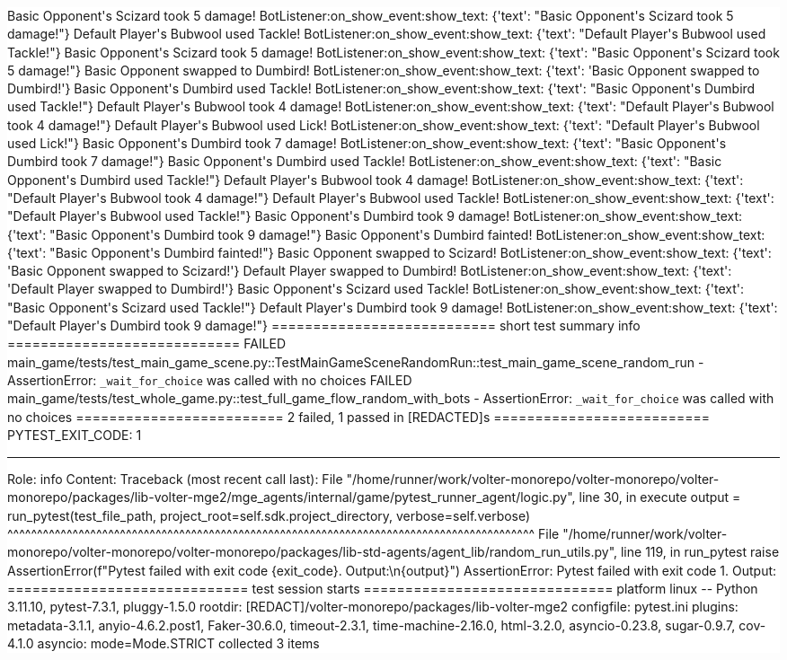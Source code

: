 Basic Opponent's Scizard took 5 damage!
BotListener:on_show_event:show_text: {'text': "Basic Opponent's Scizard took 5 damage!"}
Default Player's Bubwool used Tackle!
BotListener:on_show_event:show_text: {'text': "Default Player's Bubwool used Tackle!"}
Basic Opponent's Scizard took 5 damage!
BotListener:on_show_event:show_text: {'text': "Basic Opponent's Scizard took 5 damage!"}
Basic Opponent swapped to Dumbird!
BotListener:on_show_event:show_text: {'text': 'Basic Opponent swapped to Dumbird!'}
Basic Opponent's Dumbird used Tackle!
BotListener:on_show_event:show_text: {'text': "Basic Opponent's Dumbird used Tackle!"}
Default Player's Bubwool took 4 damage!
BotListener:on_show_event:show_text: {'text': "Default Player's Bubwool took 4 damage!"}
Default Player's Bubwool used Lick!
BotListener:on_show_event:show_text: {'text': "Default Player's Bubwool used Lick!"}
Basic Opponent's Dumbird took 7 damage!
BotListener:on_show_event:show_text: {'text': "Basic Opponent's Dumbird took 7 damage!"}
Basic Opponent's Dumbird used Tackle!
BotListener:on_show_event:show_text: {'text': "Basic Opponent's Dumbird used Tackle!"}
Default Player's Bubwool took 4 damage!
BotListener:on_show_event:show_text: {'text': "Default Player's Bubwool took 4 damage!"}
Default Player's Bubwool used Tackle!
BotListener:on_show_event:show_text: {'text': "Default Player's Bubwool used Tackle!"}
Basic Opponent's Dumbird took 9 damage!
BotListener:on_show_event:show_text: {'text': "Basic Opponent's Dumbird took 9 damage!"}
Basic Opponent's Dumbird fainted!
BotListener:on_show_event:show_text: {'text': "Basic Opponent's Dumbird fainted!"}
Basic Opponent swapped to Scizard!
BotListener:on_show_event:show_text: {'text': 'Basic Opponent swapped to Scizard!'}
Default Player swapped to Dumbird!
BotListener:on_show_event:show_text: {'text': 'Default Player swapped to Dumbird!'}
Basic Opponent's Scizard used Tackle!
BotListener:on_show_event:show_text: {'text': "Basic Opponent's Scizard used Tackle!"}
Default Player's Dumbird took 9 damage!
BotListener:on_show_event:show_text: {'text': "Default Player's Dumbird took 9 damage!"}
=========================== short test summary info ============================
FAILED main_game/tests/test_main_game_scene.py::TestMainGameSceneRandomRun::test_main_game_scene_random_run - AssertionError: `_wait_for_choice` was called with no choices
FAILED main_game/tests/test_whole_game.py::test_full_game_flow_random_with_bots - AssertionError: `_wait_for_choice` was called with no choices
========================= 2 failed, 1 passed in [REDACTED]s ==========================
PYTEST_EXIT_CODE: 1

__________________
Role: info
Content: Traceback (most recent call last):
  File "/home/runner/work/volter-monorepo/volter-monorepo/volter-monorepo/packages/lib-volter-mge2/mge_agents/internal/game/pytest_runner_agent/logic.py", line 30, in execute
    output = run_pytest(test_file_path, project_root=self.sdk.project_directory, verbose=self.verbose)
             ^^^^^^^^^^^^^^^^^^^^^^^^^^^^^^^^^^^^^^^^^^^^^^^^^^^^^^^^^^^^^^^^^^^^^^^^^^^^^^^^^^^^^^^^^
  File "/home/runner/work/volter-monorepo/volter-monorepo/volter-monorepo/packages/lib-std-agents/agent_lib/random_run_utils.py", line 119, in run_pytest
    raise AssertionError(f"Pytest failed with exit code {exit_code}. Output:\n{output}")
AssertionError: Pytest failed with exit code 1. Output:
============================= test session starts ==============================
platform linux -- Python 3.11.10, pytest-7.3.1, pluggy-1.5.0
rootdir: [REDACT]/volter-monorepo/packages/lib-volter-mge2
configfile: pytest.ini
plugins: metadata-3.1.1, anyio-4.6.2.post1, Faker-30.6.0, timeout-2.3.1, time-machine-2.16.0, html-3.2.0, asyncio-0.23.8, sugar-0.9.7, cov-4.1.0
asyncio: mode=Mode.STRICT
collected 3 items
